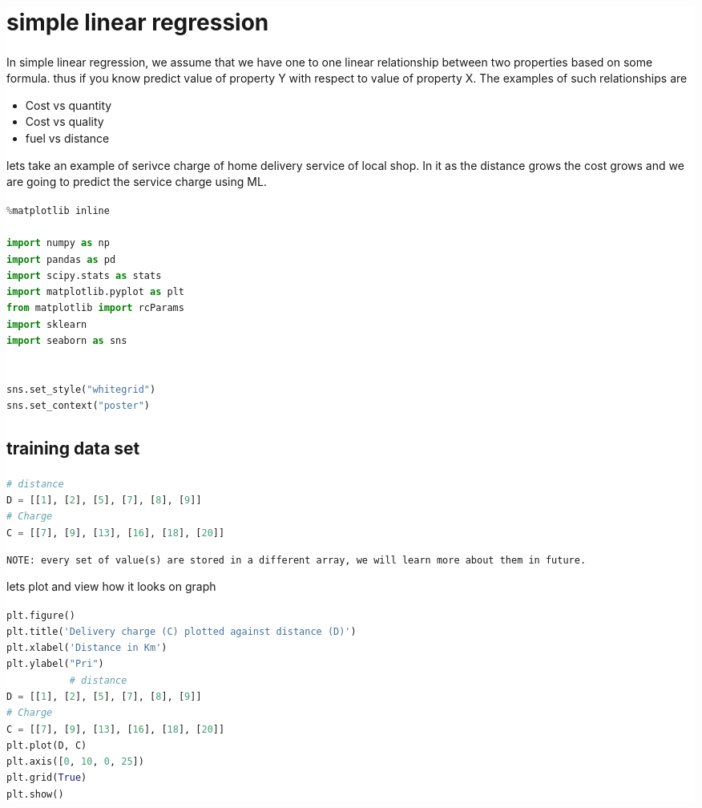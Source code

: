 
# simple linear regression

In simple linear regression, we assume that we have one to one linear relationship between two properties based on some formula. thus if you know predict value of property Y with respect to value of property X.
The examples of such relationships are 
- Cost vs quantity
- Cost vs quality
- fuel vs distance

lets take an example of serivce charge of home delivery service of local shop. In it as the distance grows the cost grows and we are going to predict the service charge using ML. 


```python
%matplotlib inline

import numpy as np
import pandas as pd
import scipy.stats as stats
import matplotlib.pyplot as plt
from matplotlib import rcParams
import sklearn 
import seaborn as sns


sns.set_style("whitegrid")
sns.set_context("poster")
```

## training data set


```python
# distance
D = [[1], [2], [5], [7], [8], [9]]
# Charge
C = [[7], [9], [13], [16], [18], [20]]
```

```
NOTE: every set of value(s) are stored in a different array, we will learn more about them in future.   
```

lets plot and view how it looks on graph


```python
plt.figure()
plt.title('Delivery charge (C) plotted against distance (D)')
plt.xlabel('Distance in Km')
plt.ylabel("Pri")
           # distance
D = [[1], [2], [5], [7], [8], [9]]
# Charge
C = [[7], [9], [13], [16], [18], [20]]
plt.plot(D, C)
plt.axis([0, 10, 0, 25])
plt.grid(True)
plt.show()
```
